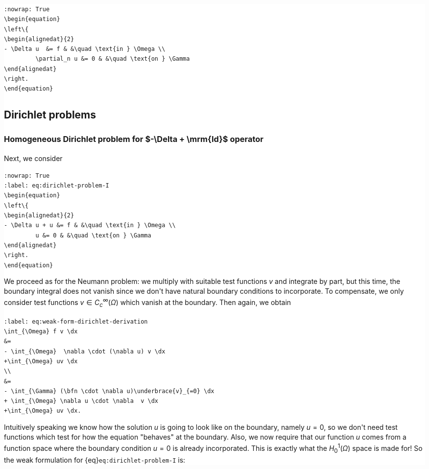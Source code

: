```{math}
:nowrap: True
\begin{equation}
\left\{
\begin{alignedat}{2}
- \Delta u  &= f & &\quad \text{in } \Omega \\
         \partial_n u &= 0 & &\quad \text{on } \Gamma
\end{alignedat}
\right.
\end{equation}
```

## Dirichlet problems

### Homogeneous Dirichlet problem for $-\Delta + \mrm{Id}$ operator
Next, we consider 
```{math}
:nowrap: True
:label: eq:dirichlet-problem-I
\begin{equation}
\left\{
\begin{alignedat}{2}
- \Delta u + u &= f & &\quad \text{in } \Omega \\
         u &= 0 & &\quad \text{on } \Gamma
\end{alignedat}
\right.
\end{equation}
```
We proceed as for the Neumann problem: we multiply with suitable test functions $v$
and integrate by part,
but this time, the boundary integral does not vanish since we don't have natural boundary conditions
to incorporate. 
To compensate, we only consider test functions $v \in C^{\infty}_c(\Omega)$
which vanish at the boundary. 
Then again, we obtain
```{math}
:label: eq:weak-form-dirichlet-derivation
\int_{\Omega} f v \dx
&= 
- \int_{\Omega}  \nabla \cdot (\nabla u) v \dx 
+\int_{\Omega} uv \dx
\\
&=
- \int_{\Gamma} (\bfn \cdot \nabla u)\underbrace{v}_{=0} \dx
+ \int_{\Omega} \nabla u \cdot \nabla  v \dx
+\int_{\Omega} uv \dx.
```
Intuitively speaking we know how the solution $u$ is going to look like
on the boundary, namely $u=0$, so we don't need test functions which
test for how the equation "behaves" at the boundary.
Also, we now require that our function $u$ comes from a function space
where the boundary condition $u=0$ is already incorporated.
This is exactly what the $H^1_0(\Omega)$ space is made for!
So the weak formulation for {eq}`eq:dirichlet-problem-I` is:
